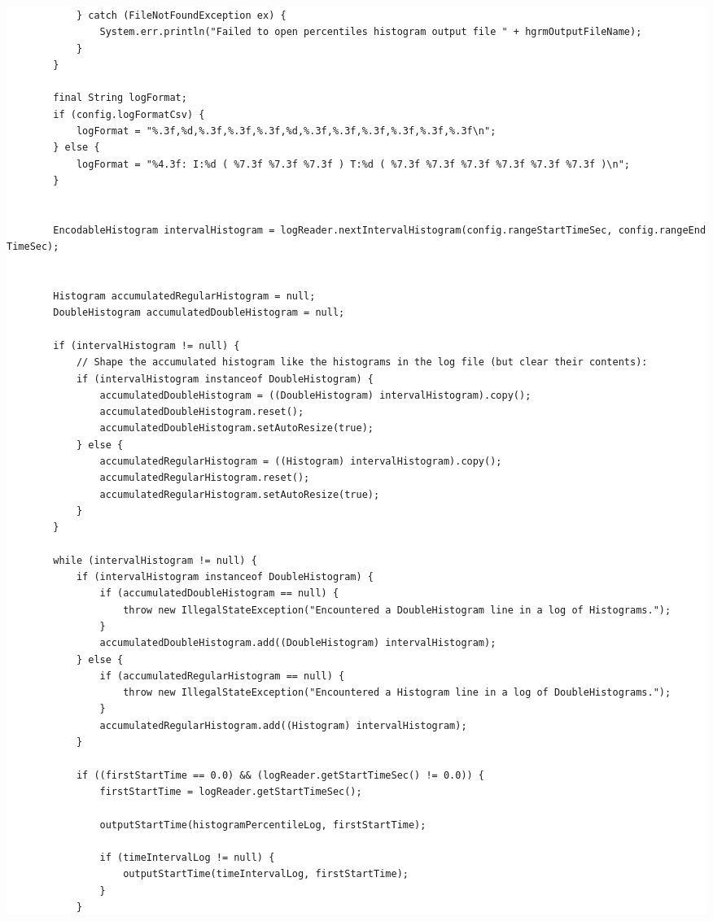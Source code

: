                 } catch (FileNotFoundException ex) {
                    System.err.println("Failed to open percentiles histogram output file " + hgrmOutputFileName);
                }
            }

            final String logFormat;
            if (config.logFormatCsv) {
                logFormat = "%.3f,%d,%.3f,%.3f,%.3f,%d,%.3f,%.3f,%.3f,%.3f,%.3f,%.3f\n";
            } else {
                logFormat = "%4.3f: I:%d ( %7.3f %7.3f %7.3f ) T:%d ( %7.3f %7.3f %7.3f %7.3f %7.3f %7.3f )\n";
            }


            EncodableHistogram intervalHistogram = logReader.nextIntervalHistogram(config.rangeStartTimeSec, config.rangeEndTimeSec);


            Histogram accumulatedRegularHistogram = null;
            DoubleHistogram accumulatedDoubleHistogram = null;

            if (intervalHistogram != null) {
                // Shape the accumulated histogram like the histograms in the log file (but clear their contents):
                if (intervalHistogram instanceof DoubleHistogram) {
                    accumulatedDoubleHistogram = ((DoubleHistogram) intervalHistogram).copy();
                    accumulatedDoubleHistogram.reset();
                    accumulatedDoubleHistogram.setAutoResize(true);
                } else {
                    accumulatedRegularHistogram = ((Histogram) intervalHistogram).copy();
                    accumulatedRegularHistogram.reset();
                    accumulatedRegularHistogram.setAutoResize(true);
                }
            }

            while (intervalHistogram != null) {
                if (intervalHistogram instanceof DoubleHistogram) {
                    if (accumulatedDoubleHistogram == null) {
                        throw new IllegalStateException("Encountered a DoubleHistogram line in a log of Histograms.");
                    }
                    accumulatedDoubleHistogram.add((DoubleHistogram) intervalHistogram);
                } else {
                    if (accumulatedRegularHistogram == null) {
                        throw new IllegalStateException("Encountered a Histogram line in a log of DoubleHistograms.");
                    }
                    accumulatedRegularHistogram.add((Histogram) intervalHistogram);
                }

                if ((firstStartTime == 0.0) && (logReader.getStartTimeSec() != 0.0)) {
                    firstStartTime = logReader.getStartTimeSec();

                    outputStartTime(histogramPercentileLog, firstStartTime);

                    if (timeIntervalLog != null) {
                        outputStartTime(timeIntervalLog, firstStartTime);
                    }
                }
